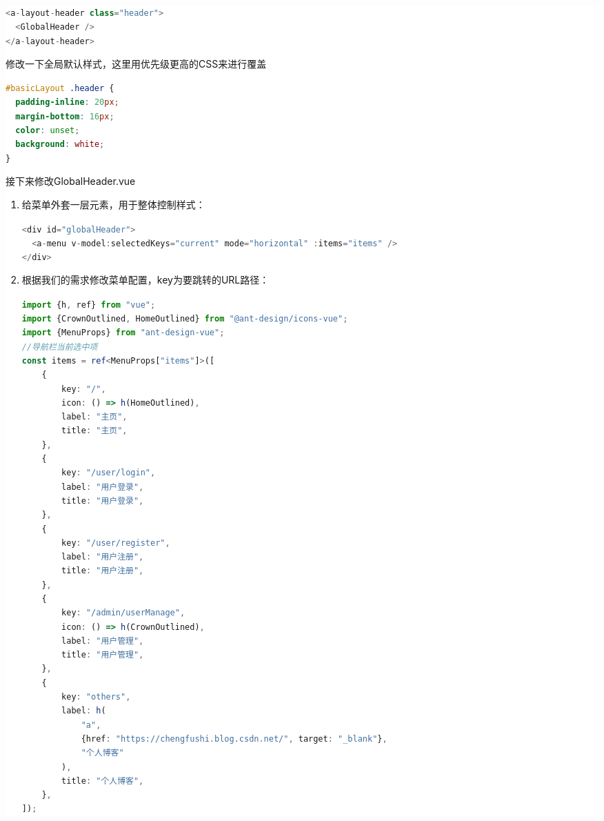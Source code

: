 ```typescript
<a-layout-header class="header">
  <GlobalHeader />
</a-layout-header>
```

修改一下全局默认样式，这里用优先级更高的CSS来进行覆盖

```css
#basicLayout .header {
  padding-inline: 20px;
  margin-bottom: 16px;
  color: unset;
  background: white;
}
```

接下来修改GlobalHeader.vue

1. 给菜单外套一层元素，用于整体控制样式：

    ```typescript
    <div id="globalHeader">
      <a-menu v-model:selectedKeys="current" mode="horizontal" :items="items" />
    </div>
    ```

2. 根据我们的需求修改菜单配置，key为要跳转的URL路径：

    ```typescript
    import {h, ref} from "vue";
    import {CrownOutlined, HomeOutlined} from "@ant-design/icons-vue";
    import {MenuProps} from "ant-design-vue";
    //导航栏当前选中项
    const items = ref<MenuProps["items"]>([
        {
            key: "/",
            icon: () => h(HomeOutlined),
            label: "主页",
            title: "主页",
        },
        {
            key: "/user/login",
            label: "用户登录",
            title: "用户登录",
        },
        {
            key: "/user/register",
            label: "用户注册",
            title: "用户注册",
        },
        {
            key: "/admin/userManage",
            icon: () => h(CrownOutlined),
            label: "用户管理",
            title: "用户管理",
        },
        {
            key: "others",
            label: h(
                "a",
                {href: "https://chengfushi.blog.csdn.net/", target: "_blank"},
                "个人博客"
            ),
            title: "个人博客",
        },
    ]);